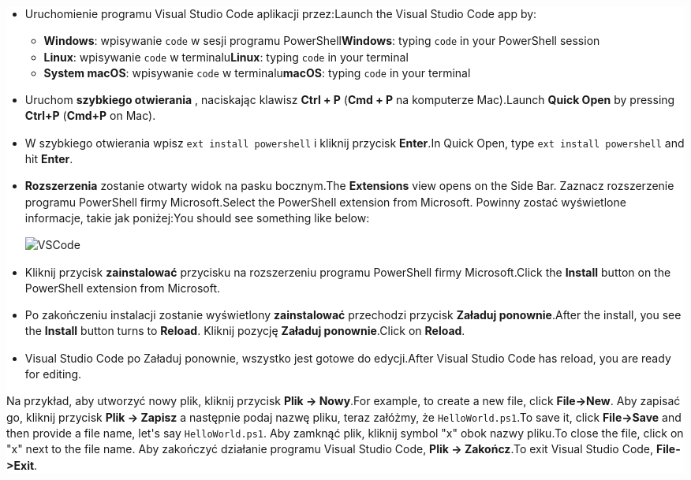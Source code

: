 - <span data-ttu-id="2a52b-122">Uruchomienie programu Visual Studio Code aplikacji przez:</span><span class="sxs-lookup"><span data-stu-id="2a52b-122">Launch the Visual Studio Code app by:</span></span>
  - <span data-ttu-id="2a52b-123">**Windows**: wpisywanie `code` w sesji programu PowerShell</span><span class="sxs-lookup"><span data-stu-id="2a52b-123">**Windows**: typing `code` in your PowerShell session</span></span>
  - <span data-ttu-id="2a52b-124">**Linux**: wpisywanie `code` w terminalu</span><span class="sxs-lookup"><span data-stu-id="2a52b-124">**Linux**: typing `code` in your terminal</span></span>
  - <span data-ttu-id="2a52b-125">**System macOS**: wpisywanie `code` w terminalu</span><span class="sxs-lookup"><span data-stu-id="2a52b-125">**macOS**: typing `code` in your terminal</span></span>

- <span data-ttu-id="2a52b-126">Uruchom **szybkiego otwierania** , naciskając klawisz **Ctrl + P** (**Cmd + P** na komputerze Mac).</span><span class="sxs-lookup"><span data-stu-id="2a52b-126">Launch **Quick Open** by pressing **Ctrl+P** (**Cmd+P** on Mac).</span></span>
- <span data-ttu-id="2a52b-127">W szybkiego otwierania wpisz `ext install powershell` i kliknij przycisk **Enter**.</span><span class="sxs-lookup"><span data-stu-id="2a52b-127">In Quick Open, type `ext install powershell` and hit **Enter**.</span></span>
- <span data-ttu-id="2a52b-128">**Rozszerzenia** zostanie otwarty widok na pasku bocznym.</span><span class="sxs-lookup"><span data-stu-id="2a52b-128">The **Extensions** view opens on the Side Bar.</span></span> <span data-ttu-id="2a52b-129">Zaznacz rozszerzenie programu PowerShell firmy Microsoft.</span><span class="sxs-lookup"><span data-stu-id="2a52b-129">Select the PowerShell extension from Microsoft.</span></span>
  <span data-ttu-id="2a52b-130">Powinny zostać wyświetlone informacje, takie jak poniżej:</span><span class="sxs-lookup"><span data-stu-id="2a52b-130">You should see something like below:</span></span>

  ![VSCode](../../images/vscode.png)

- <span data-ttu-id="2a52b-132">Kliknij przycisk **zainstalować** przycisku na rozszerzeniu programu PowerShell firmy Microsoft.</span><span class="sxs-lookup"><span data-stu-id="2a52b-132">Click the **Install** button on the PowerShell extension from Microsoft.</span></span>
- <span data-ttu-id="2a52b-133">Po zakończeniu instalacji zostanie wyświetlony **zainstalować** przechodzi przycisk **Załaduj ponownie**.</span><span class="sxs-lookup"><span data-stu-id="2a52b-133">After the install, you see the **Install** button turns to **Reload**.</span></span>
  <span data-ttu-id="2a52b-134">Kliknij pozycję **Załaduj ponownie**.</span><span class="sxs-lookup"><span data-stu-id="2a52b-134">Click on **Reload**.</span></span>
- <span data-ttu-id="2a52b-135">Visual Studio Code po Załaduj ponownie, wszystko jest gotowe do edycji.</span><span class="sxs-lookup"><span data-stu-id="2a52b-135">After Visual Studio Code has reload, you are ready for editing.</span></span>

<span data-ttu-id="2a52b-136">Na przykład, aby utworzyć nowy plik, kliknij przycisk **Plik -> Nowy**.</span><span class="sxs-lookup"><span data-stu-id="2a52b-136">For example, to create a new file, click **File->New**.</span></span>
<span data-ttu-id="2a52b-137">Aby zapisać go, kliknij przycisk **Plik -> Zapisz** a następnie podaj nazwę pliku, teraz załóżmy, że `HelloWorld.ps1`.</span><span class="sxs-lookup"><span data-stu-id="2a52b-137">To save it, click **File->Save** and then provide a file name, let's say `HelloWorld.ps1`.</span></span>
<span data-ttu-id="2a52b-138">Aby zamknąć plik, kliknij symbol "x" obok nazwy pliku.</span><span class="sxs-lookup"><span data-stu-id="2a52b-138">To close the file, click on "x" next to the file name.</span></span>
<span data-ttu-id="2a52b-139">Aby zakończyć działanie programu Visual Studio Code, **Plik -> Zakończ**.</span><span class="sxs-lookup"><span data-stu-id="2a52b-139">To exit Visual Studio Code, **File->Exit**.</span></span>
